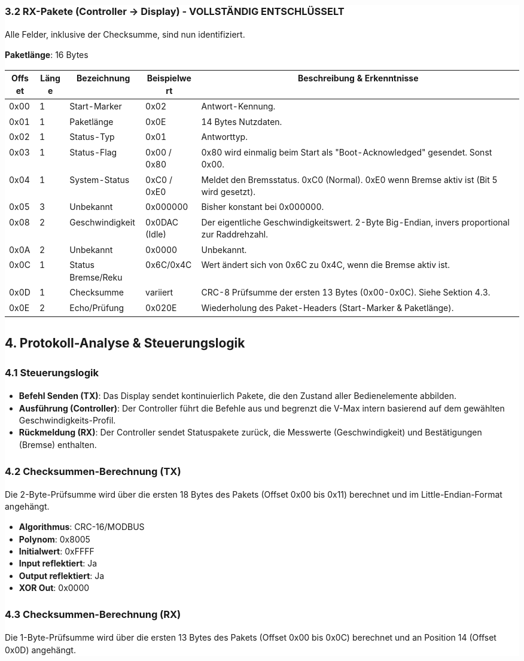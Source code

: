 ### 3.2 RX-Pakete (Controller → Display) - VOLLSTÄNDIG ENTSCHLÜSSELT
Alle Felder, inklusive der Checksumme, sind nun identifiziert.

**Paketlänge**: 16 Bytes

| Offset | Länge | Bezeichnung           | Beispielwert          | Beschreibung & Erkenntnisse                                                                 |
|--------|-------|-----------------------|-----------------------|---------------------------------------------------------------------------------------------|
| 0x00   | 1     | Start-Marker          | 0x02                  | Antwort-Kennung.                                                                            |
| 0x01   | 1     | Paketlänge            | 0x0E                  | 14 Bytes Nutzdaten.                                                                         |
| 0x02   | 1     | Status-Typ            | 0x01                  | Antworttyp.                                                                                 |
| 0x03   | 1     | Status-Flag           | 0x00 / 0x80           | 0x80 wird einmalig beim Start als "Boot-Acknowledged" gesendet. Sonst 0x00.                  |
| 0x04   | 1     | System-Status         | 0xC0 / 0xE0           | Meldet den Bremsstatus. 0xC0 (Normal). 0xE0 wenn Bremse aktiv ist (Bit 5 wird gesetzt).      |
| 0x05   | 3     | Unbekannt             | 0x000000              | Bisher konstant bei 0x000000.                                                               |
| 0x08   | 2     | Geschwindigkeit       | 0x0DAC (Idle)         | Der eigentliche Geschwindigkeitswert. 2-Byte Big-Endian, invers proportional zur Raddrehzahl. |
| 0x0A   | 2     | Unbekannt             | 0x0000                | Unbekannt.                                                                                  |
| 0x0C   | 1     | Status Bremse/Reku    | 0x6C/0x4C             | Wert ändert sich von 0x6C zu 0x4C, wenn die Bremse aktiv ist.                               |
| 0x0D   | 1     | Checksumme            | variiert              | CRC-8 Prüfsumme der ersten 13 Bytes (0x00-0x0C). Siehe Sektion 4.3.                         |
| 0x0E   | 2     | Echo/Prüfung          | 0x020E                | Wiederholung des Paket-Headers (Start-Marker & Paketlänge).                                  |

## 4. Protokoll-Analyse & Steuerungslogik

### 4.1 Steuerungslogik
- **Befehl Senden (TX)**: Das Display sendet kontinuierlich Pakete, die den Zustand aller Bedienelemente abbilden.
- **Ausführung (Controller)**: Der Controller führt die Befehle aus und begrenzt die V-Max intern basierend auf dem gewählten Geschwindigkeits-Profil.
- **Rückmeldung (RX)**: Der Controller sendet Statuspakete zurück, die Messwerte (Geschwindigkeit) und Bestätigungen (Bremse) enthalten.

### 4.2 Checksummen-Berechnung (TX)
Die 2-Byte-Prüfsumme wird über die ersten 18 Bytes des Pakets (Offset 0x00 bis 0x11) berechnet und im Little-Endian-Format angehängt.

- **Algorithmus**: CRC-16/MODBUS
- **Polynom**: 0x8005
- **Initialwert**: 0xFFFF
- **Input reflektiert**: Ja
- **Output reflektiert**: Ja
- **XOR Out**: 0x0000

### 4.3 Checksummen-Berechnung (RX)
Die 1-Byte-Prüfsumme wird über die ersten 13 Bytes des Pakets (Offset 0x00 bis 0x0C) berechnet und an Position 14 (Offset 0x0D) angehängt.

